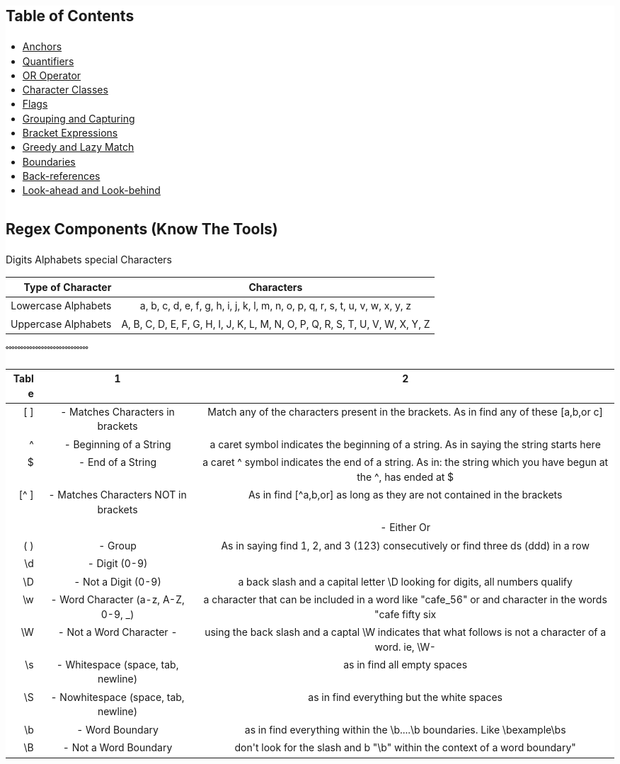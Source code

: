 


## Table of Contents

- [Anchors](#anchors)
- [Quantifiers](#quantifiers)
- [OR Operator](#or-operator)
- [Character Classes](#character-classes)
- [Flags](#flags)
- [Grouping and Capturing](#grouping-and-capturing)
- [Bracket Expressions](#bracket-expressions)
- [Greedy and Lazy Match](#greedy-and-lazy-match)
- [Boundaries](#boundaries)
- [Back-references](#back-references)
- [Look-ahead and Look-behind](#look-ahead-and-look-behind)

## Regex Components (Know The Tools)

Digits
Alphabets
special Characters

| Type of Character	 |  Characters|
| -----:|:-------:|
|Lowercase Alphabets	 |a, b, c, d, e, f, g, h, i, j, k, l, m, n, o, p, q, r, s, t, u, v, w, x, y, z|
|Uppercase Alphabets|A, B, C, D, E, F, G, H, I, J, K, L, M, N, O, P, Q, R, S, T, U, V, W, X, Y, Z|

˚˚˚˚˚˚˚˚˚˚˚˚˚˚˚˚˚˚˚˚˚˚˚˚˚˚˚˚

| Table |  1      |  2      |
| -----:|:-------------------------------:|:-------------:|
| [ ]   |- Matches Characters in brackets | Match any of the characters present in the brackets. As in find any of these [a,b,or c]|
| ^     |- Beginning of a String | a caret symbol indicates the beginning of a string. As in saying the string starts here|
|$ |- End of a String | a caret ^ symbol indicates the end of a string. As in: the string which you have begun at the ^, has ended at $|
| [^ ] |- Matches Characters NOT in brackets |As in find [^a,b,or] as long as they are not contained in the brackets |
| | |- Either Or | As in find the first or the second item. like saying either or would satisfy |
| ( ) |- Group | As in saying find 1, 2, and 3 (123) consecutively or find three ds (ddd) in a row |
| \d |- Digit (0-9) | |a back slash and a small letter \d are looking for digits, all 0-9 qualify. ie \d 95320 |
| \D     |- Not a Digit (0-9) | a back slash and a capital letter \D looking for digits, all numbers qualify |
| \w     |- Word Character (a-z, A-Z, 0-9, \_) | a character that can be included in a word like "cafe_56" or and character in the words "cafe fifty six
| \W |-             Not a Word Character - | using the back slash and a captal \W indicates that what follows is not a character of a word. ie, \W-
| \s |- Whitespace (space, tab, newline)  | as in find all empty spaces|
| \S |- Nowhitespace (space, tab, newline) | as in find everything but the white spaces|
| \b |-                Word Boundary       | as in find everything within the \b....\b boundaries. Like \bexample\bs|
| \B |-                Not a Word Boundary | don't look for the slash and b "\b" within the context of a word boundary"
